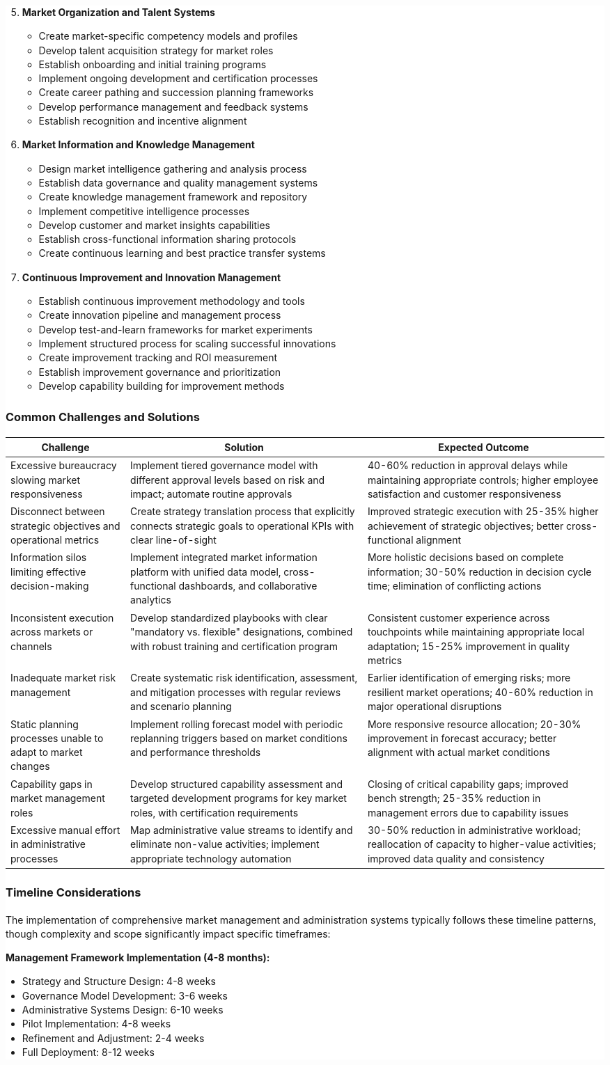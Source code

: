 5. **Market Organization and Talent Systems**
   - Create market-specific competency models and profiles
   - Develop talent acquisition strategy for market roles
   - Establish onboarding and initial training programs
   - Implement ongoing development and certification processes
   - Create career pathing and succession planning frameworks
   - Develop performance management and feedback systems
   - Establish recognition and incentive alignment

6. **Market Information and Knowledge Management**
   - Design market intelligence gathering and analysis process
   - Establish data governance and quality management systems
   - Create knowledge management framework and repository
   - Implement competitive intelligence processes
   - Develop customer and market insights capabilities
   - Establish cross-functional information sharing protocols
   - Create continuous learning and best practice transfer systems

7. **Continuous Improvement and Innovation Management**
   - Establish continuous improvement methodology and tools
   - Create innovation pipeline and management process
   - Develop test-and-learn frameworks for market experiments
   - Implement structured process for scaling successful innovations
   - Create improvement tracking and ROI measurement
   - Establish improvement governance and prioritization
   - Develop capability building for improvement methods

### Common Challenges and Solutions

| Challenge | Solution | Expected Outcome |
|-----------|----------|------------------|
| Excessive bureaucracy slowing market responsiveness | Implement tiered governance model with different approval levels based on risk and impact; automate routine approvals | 40-60% reduction in approval delays while maintaining appropriate controls; higher employee satisfaction and customer responsiveness |
| Disconnect between strategic objectives and operational metrics | Create strategy translation process that explicitly connects strategic goals to operational KPIs with clear line-of-sight | Improved strategic execution with 25-35% higher achievement of strategic objectives; better cross-functional alignment |
| Information silos limiting effective decision-making | Implement integrated market information platform with unified data model, cross-functional dashboards, and collaborative analytics | More holistic decisions based on complete information; 30-50% reduction in decision cycle time; elimination of conflicting actions |
| Inconsistent execution across markets or channels | Develop standardized playbooks with clear "mandatory vs. flexible" designations, combined with robust training and certification program | Consistent customer experience across touchpoints while maintaining appropriate local adaptation; 15-25% improvement in quality metrics |
| Inadequate market risk management | Create systematic risk identification, assessment, and mitigation processes with regular reviews and scenario planning | Earlier identification of emerging risks; more resilient market operations; 40-60% reduction in major operational disruptions |
| Static planning processes unable to adapt to market changes | Implement rolling forecast model with periodic replanning triggers based on market conditions and performance thresholds | More responsive resource allocation; 20-30% improvement in forecast accuracy; better alignment with actual market conditions |
| Capability gaps in market management roles | Develop structured capability assessment and targeted development programs for key market roles, with certification requirements | Closing of critical capability gaps; improved bench strength; 25-35% reduction in management errors due to capability issues |
| Excessive manual effort in administrative processes | Map administrative value streams to identify and eliminate non-value activities; implement appropriate technology automation | 30-50% reduction in administrative workload; reallocation of capacity to higher-value activities; improved data quality and consistency |

### Timeline Considerations

The implementation of comprehensive market management and administration systems typically follows these timeline patterns, though complexity and scope significantly impact specific timeframes:

**Management Framework Implementation (4-8 months):**
- Strategy and Structure Design: 4-8 weeks
- Governance Model Development: 3-6 weeks
- Administrative Systems Design: 6-10 weeks
- Pilot Implementation: 4-8 weeks
- Refinement and Adjustment: 2-4 weeks
- Full Deployment: 8-12 weeks
